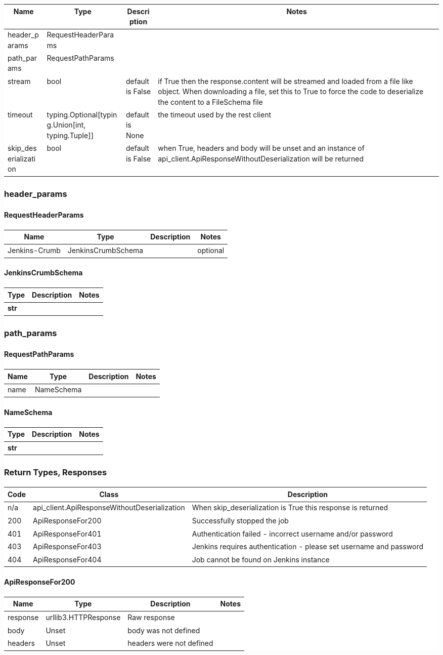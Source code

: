 Name | Type | Description  | Notes
------------- | ------------- | ------------- | -------------
header_params | RequestHeaderParams | |
path_params | RequestPathParams | |
stream | bool | default is False | if True then the response.content will be streamed and loaded from a file like object. When downloading a file, set this to True to force the code to deserialize the content to a FileSchema file
timeout | typing.Optional[typing.Union[int, typing.Tuple]] | default is None | the timeout used by the rest client
skip_deserialization | bool | default is False | when True, headers and body will be unset and an instance of api_client.ApiResponseWithoutDeserialization will be returned

### header_params
#### RequestHeaderParams

Name | Type | Description  | Notes
------------- | ------------- | ------------- | -------------
Jenkins-Crumb | JenkinsCrumbSchema | | optional

#### JenkinsCrumbSchema

Type | Description | Notes
------------- | ------------- | -------------
**str** |  | 

### path_params
#### RequestPathParams

Name | Type | Description  | Notes
------------- | ------------- | ------------- | -------------
name | NameSchema | | 

#### NameSchema

Type | Description | Notes
------------- | ------------- | -------------
**str** |  | 

### Return Types, Responses

Code | Class | Description
------------- | ------------- | -------------
n/a | api_client.ApiResponseWithoutDeserialization | When skip_deserialization is True this response is returned
200 | ApiResponseFor200 | Successfully stopped the job 
401 | ApiResponseFor401 | Authentication failed - incorrect username and/or password 
403 | ApiResponseFor403 | Jenkins requires authentication - please set username and password 
404 | ApiResponseFor404 | Job cannot be found on Jenkins instance 

#### ApiResponseFor200
Name | Type | Description  | Notes
------------- | ------------- | ------------- | -------------
response | urllib3.HTTPResponse | Raw response |
body | Unset | body was not defined |
headers | Unset | headers were not defined |
